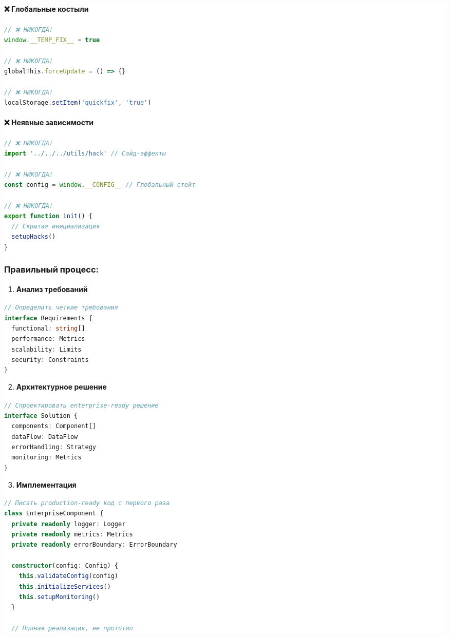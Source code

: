 #### ❌ **Глобальные костыли**
```typescript
// ❌ НИКОГДА!
window.__TEMP_FIX__ = true

// ❌ НИКОГДА!
globalThis.forceUpdate = () => {}

// ❌ НИКОГДА!
localStorage.setItem('quickfix', 'true')
```

#### ❌ **Неявные зависимости**
```typescript
// ❌ НИКОГДА!
import '../../../utils/hack' // Сайд-эффекты

// ❌ НИКОГДА!
const config = window.__CONFIG__ // Глобальный стейт

// ❌ НИКОГДА!
export function init() {
  // Скрытая инициализация
  setupHacks()
}
```

### **Правильный процесс:**

1. **Анализ требований**
```typescript
// Определить четкие требования
interface Requirements {
  functional: string[]
  performance: Metrics
  scalability: Limits
  security: Constraints
}
```

2. **Архитектурное решение**
```typescript
// Спроектировать enterprise-ready решение
interface Solution {
  components: Component[]
  dataFlow: DataFlow
  errorHandling: Strategy
  monitoring: Metrics
}
```

3. **Имплементация**
```typescript
// Писать production-ready код с первого раза
class EnterpriseComponent {
  private readonly logger: Logger
  private readonly metrics: Metrics
  private readonly errorBoundary: ErrorBoundary

  constructor(config: Config) {
    this.validateConfig(config)
    this.initializeServices()
    this.setupMonitoring()
  }

  // Полная реализация, не прототип
```